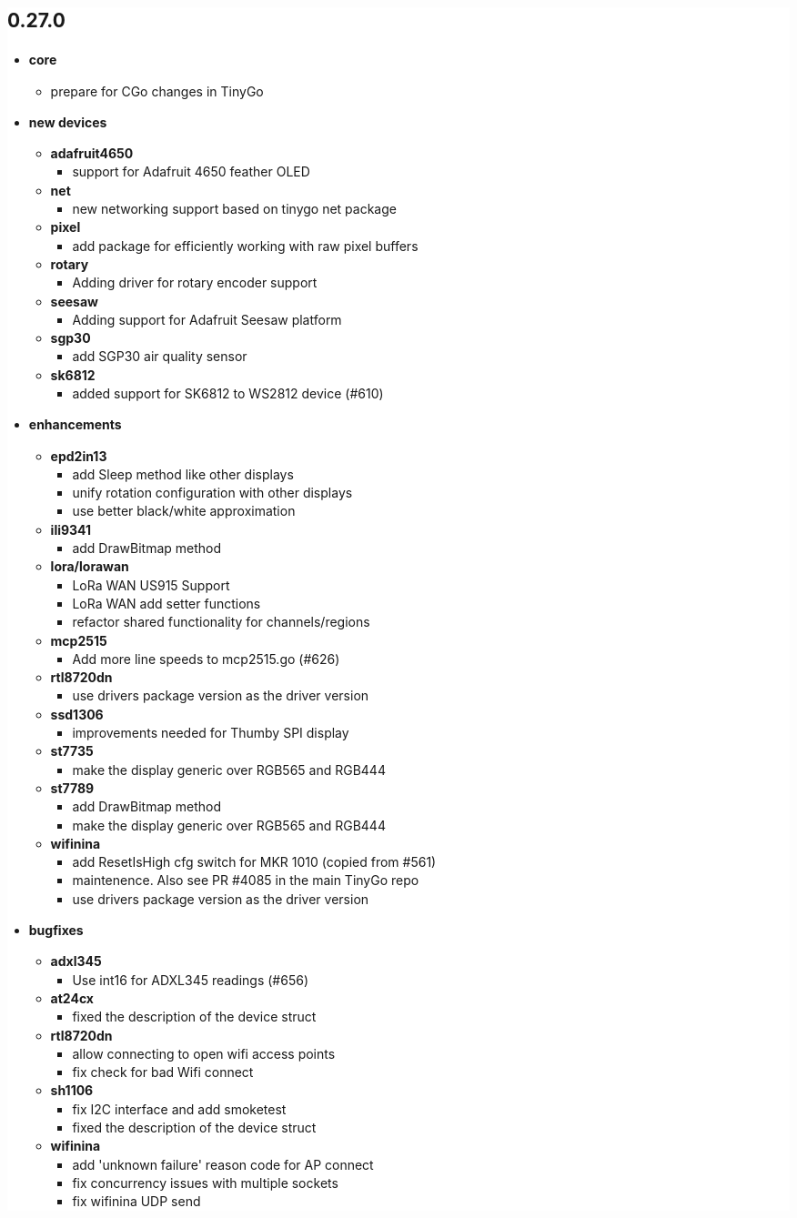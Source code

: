 0.27.0
---
- **core**
    - prepare for CGo changes in TinyGo

- **new devices**
    - **adafruit4650**
        - support for Adafruit 4650 feather OLED
    - **net**
        - new networking support based on tinygo net package
    - **pixel**
        - add package for efficiently working with raw pixel buffers
    - **rotary**
        - Adding driver for rotary encoder support
    - **seesaw**
        - Adding support for Adafruit Seesaw platform
    - **sgp30**
        - add SGP30 air quality sensor
    - **sk6812**
        - added support for SK6812 to WS2812 device (#610)

- **enhancements**
    - **epd2in13**
        - add Sleep method like other displays
        - unify rotation configuration with other displays
        - use better black/white approximation
    - **ili9341**
        - add DrawBitmap method
    - **lora/lorawan**
        - LoRa WAN US915 Support
        - LoRa WAN add setter functions
        - refactor shared functionality for channels/regions
    - **mcp2515**
        - Add more line speeds to mcp2515.go (#626)
    - **rtl8720dn**
        - use drivers package version as the driver version
    - **ssd1306**
        - improvements needed for Thumby SPI display
    - **st7735**
        - make the display generic over RGB565 and RGB444
    - **st7789**
        - add DrawBitmap method
        - make the display generic over RGB565 and RGB444
    - **wifinina**
        - add ResetIsHigh cfg switch for MKR 1010 (copied from #561)
        - maintenence. Also see PR #4085 in the main TinyGo repo
        - use drivers package version as the driver version

- **bugfixes**
    - **adxl345**
        - Use int16 for ADXL345 readings (#656)
    - **at24cx**
        - fixed the description of the device struct
    - **rtl8720dn**
        - allow connecting to open wifi access points
        - fix check for bad Wifi connect
    - **sh1106**
        - fix I2C interface and add smoketest
        - fixed the description of the device struct
    - **wifinina**
        - add 'unknown failure' reason code for AP connect
        - fix concurrency issues with multiple sockets
        - fix wifinina UDP send
 